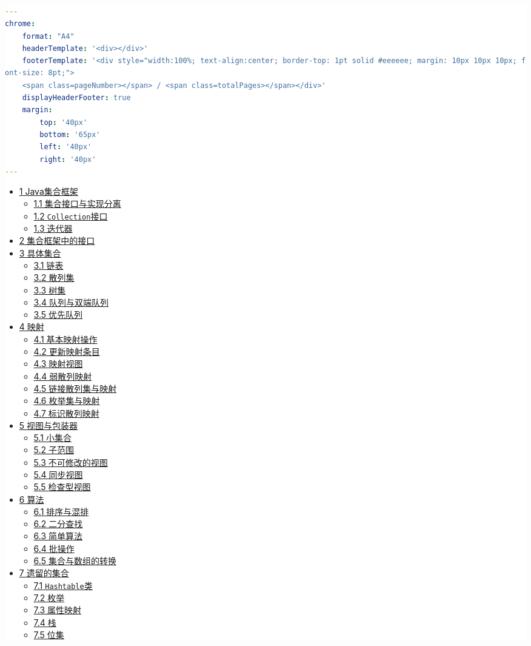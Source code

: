 ```yaml
---
chrome:
    format: "A4"
    headerTemplate: '<div></div>'
    footerTemplate: '<div style="width:100%; text-align:center; border-top: 1pt solid #eeeeee; margin: 10px 10px 10px; font-size: 8pt;">
    <span class=pageNumber></span> / <span class=totalPages></span></div>'
    displayHeaderFooter: true
    margin:
        top: '40px'
        bottom: '65px'
        left: '40px'
        right: '40px'
---
```






- [1 Java集合框架](#1-java集合框架)
  - [1.1 集合接口与实现分离](#11-集合接口与实现分离)
  - [1.2 `Collection`接口](#12-collection接口)
  - [1.3 迭代器](#13-迭代器)
- [2 集合框架中的接口](#2-集合框架中的接口)
- [3 具体集合](#3-具体集合)
  - [3.1 链表](#31-链表)
  - [3.2 散列集](#32-散列集)
  - [3.3 树集](#33-树集)
  - [3.4 队列与双端队列](#34-队列与双端队列)
  - [3.5 优先队列](#35-优先队列)
- [4 映射](#4-映射)
  - [4.1 基本映射操作](#41-基本映射操作)
  - [4.2 更新映射条目](#42-更新映射条目)
  - [4.3 映射视图](#43-映射视图)
  - [4.4 弱散列映射](#44-弱散列映射)
  - [4.5 链接散列集与映射](#45-链接散列集与映射)
  - [4.6 枚举集与映射](#46-枚举集与映射)
  - [4.7 标识散列映射](#47-标识散列映射)
- [5 视图与包装器](#5-视图与包装器)
  - [5.1 小集合](#51-小集合)
  - [5.2 子范围](#52-子范围)
  - [5.3 不可修改的视图](#53-不可修改的视图)
  - [5.4 同步视图](#54-同步视图)
  - [5.5 检查型视图](#55-检查型视图)
- [6 算法](#6-算法)
  - [6.1 排序与混排](#61-排序与混排)
  - [6.2 二分查找](#62-二分查找)
  - [6.3 简单算法](#63-简单算法)
  - [6.4 批操作](#64-批操作)
  - [6.5 集合与数组的转换](#65-集合与数组的转换)
- [7 遗留的集合](#7-遗留的集合)
  - [7.1 `Hashtable`类](#71-hashtable类)
  - [7.2 枚举](#72-枚举)
  - [7.3 属性映射](#73-属性映射)
  - [7.4 栈](#74-栈)
  - [7.5 位集](#75-位集)
